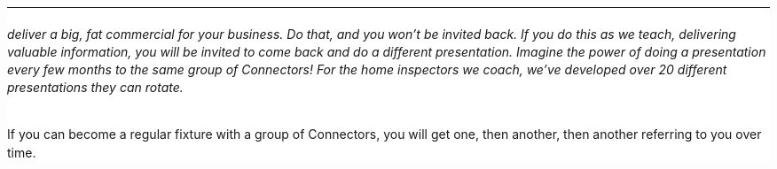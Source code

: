 
-----

###### deliver a big, fat commercial for your business. Do that, and you won’t be invited back. If you do this as we teach, delivering valuable information, you will be invited to come back and do a different presentation. Imagine the power of doing a presentation every few months to the same group of Connectors! For the home inspectors we coach, we’ve developed over 20 different presentations they can rotate.
 If you can become a regular fixture with a group of Connectors, you will get one, then another, then another referring to you over time.